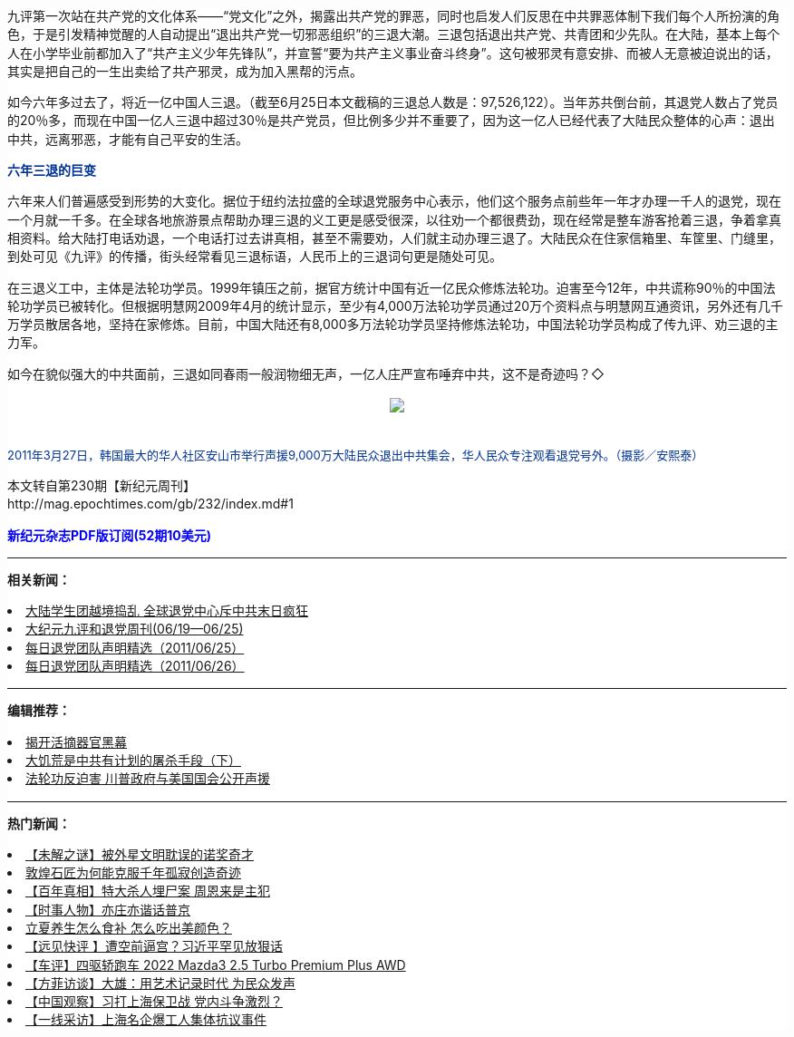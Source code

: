 <p>九评第一次站在共产党的文化体系——“党文化”之外，揭露出共产党的罪恶，同时也启发人们反思在中共罪恶体制下我们每个人所扮演的角色，于是引发精神觉醒的人自动提出“退出共产党一切邪恶组织”的三退大潮。三退包括退出共产党、共青团和少先队。在大陆，基本上每个人在小学毕业前都加入了“共产主义少年先锋队”，并宣誓“要为共产主义事业奋斗终身”。这句被邪灵有意安排、而被人无意被迫说出的话，其实是把自己的一生出卖给了共产邪灵，成为加入黑帮的污点。</p>
<p>如今六年多过去了，将近一亿中国人三退。（截至6月25日本文截稿的三退总人数是：97,526,122）。当年苏共倒台前，其退党人数占了党员的20％多，而现在中国一亿人三退中超过30％是共产党员，但比例多少并不重要了，因为这一亿人已经代表了大陆民众整体的心声：退出中共，远离邪恶，才能有自己平安的生活。</p>
<p><font color="#003399"><b>六年三退的巨变</b></font></p>
<p>六年来人们普遍感受到形势的大变化。据位于纽约法拉盛的全球退党服务中心表示，他们这个服务点前些年一年才办理一千人的退党，现在一个月就一千多。在全球各地旅游景点帮助办理三退的义工更是感受很深，以往劝一个都很费劲，现在经常是整车游客抢着三退，争着拿真相资料。给大陆打电话劝退，一个电话打过去讲真相，甚至不需要劝，人们就主动办理三退了。大陆民众在住家信箱里、车筐里、门缝里，到处可见《九评》的传播，街头经常看见三退标语，人民币上的三退词句更是随处可见。</p>
<p>在三退义工中，主体是法轮功学员。1999年镇压之前，据官方统计中国有近一亿民众修炼法轮功。迫害至今12年，中共谎称90％的中国法轮功学员已被转化。但根据明慧网2009年4月的统计显示，至少有4,000万法轮功学员通过20万个资料点与明慧网互通资讯，另外还有几千万学员散居各地，坚持在家修炼。目前，中国大陆还有8,000多万法轮功学员坚持修炼法轮功，中国法轮功学员构成了传九评、劝三退的主力军。</p>
<p>如今在貌似强大的中共面前，三退如同春雨一般润物细无声，一亿人庄严宣布唾弃中共，这不是奇迹吗？◇</p>
<p></p>
<p align="center"><ahref="http://images.epochweek.com/232/51-01.jpg" target=_new ><img src="//images.epochweek.com/image.php?width=350&#038;image=http://images.epochweek.com/232/51-01.jpg"border=0 align=center valign=top vspace=2 hspace=2 ></a></p>
<p><font size="2" color="#003399"><br />2011年3月27日，韩国最大的华人社区安山市举行声援9,000万大陆民众退出中共集会，华人民众专注观看退党号外。（摄影／安熙泰）</font></p>
<p>本文转自第230期【新纪元周刊】<br /><ahref=" http://mag.epochtimes.com/gb/232/index.md#1 "target="_blank"> http://mag.epochtimes.com/gb/232/index.md#1 </a></p>
<p><ahref="http://mag.epochtimes.com/pdfmag/home.md#1"><font color=blue><b>新纪元杂志PDF版订阅(52期10美元)</b></font></a></p>
	
<hr>


<strong>相关新闻：</strong>
<li><a href="https://github.com/ardkds3510/djy/blob/master/gb/11/6/2/n3274368.md#1">大陆学生团越境捣乱 全球退党中心斥中共末日疯狂</a></li>
<li><a href="https://github.com/ardkds3510/djy/blob/master/gb/11/6/26/n3297229.md#1">大纪元九评和退党周刊(06/19—06/25)</a></li>
<li><a href="https://github.com/ardkds3510/djy/blob/master/gb/11/6/26/n3297529.md#1">每日退党团队声明精选（2011/06/25）</a></li>
<li><a href="https://github.com/ardkds3510/djy/blob/master/gb/11/6/27/n3298417.md#1">每日退党团队声明精选（2011/06/26）</a></li>
<hr>


<strong>编辑推荐：</strong>
<li><a href="https://github.com/ardkds3510/djy/blob/master/gb/10/4/19/n2881569.md?dfh#1" target="_blank">揭开活摘器官黑幕</a></li><li><a href="https://github.com/tsiac2612/djy/blob/master/gb/18/11/9/n10840435.md#1" target="_blank">大饥荒是中共有计划的屠杀手段（下）</a></li><li><a href="https://github.com/tsiac2612/djy/blob/master/gb/19/7/25/n11409005.md#1" target="_blank">法轮功反迫害 川普政府与美国国会公开声援</a></li>
<hr>

<strong>热门新闻：</strong>
<li><a href="https://github.com/ardkds3510/djy/blob/master/gb/22/5/1/n13725005.md#1">【未解之谜】被外星文明耽误的诺奖奇才</a></li>
<li><a href="https://github.com/ardkds3510/djy/blob/master/gb/22/4/28/n13722819.md#1">敦煌石匠为何能克服千年孤寂创造奇迹</a></li>
<li><a href="https://github.com/ardkds3510/djy/blob/master/gb/22/4/20/n13716388.md#1">【百年真相】特大杀人埋尸案 周恩来是主犯</a></li>
<li><a href="https://github.com/ardkds3510/djy/blob/master/gb/22/4/21/n13717062.md#1">【时事人物】亦庄亦谐话普京</a></li>
<li><a href="https://github.com/ardkds3510/djy/blob/master/gb/22/5/2/n13725366.md#1">立夏养生怎么食补 怎么吃出美颜色？</a></li>
<li><a href="https://github.com/ardkds3510/djy/blob/master/gb/22/5/6/n13729030.md#1">【远见快评 】遭空前逼宫？习近平罕见放狠话</a></li>
<li><a href="https://github.com/ardkds3510/djy/blob/master/gb/22/5/6/n13729031.md#1">【车评】四驱轿跑车 2022 Mazda3 2.5 Turbo Premium Plus AWD</a></li>
<li><a href="https://github.com/ardkds3510/djy/blob/master/gb/22/5/6/n13728995.md#1">【方菲访谈】大雄：用艺术记录时代 为民众发声</a></li>
<li><a href="https://github.com/ardkds3510/djy/blob/master/gb/22/5/6/n13728829.md#1">【中国观察】习打上海保卫战 党内斗争激烈？</a></li>
<li><a href="https://github.com/ardkds3510/djy/blob/master/gb/22/5/6/n13728542.md#1">【一线采访】上海名企爆工人集体抗议事件</a></li>